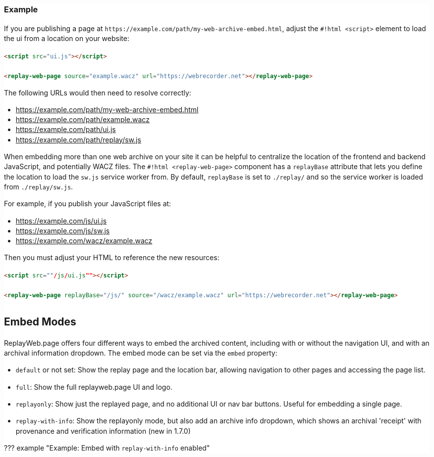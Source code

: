 ### Example 

If you are publishing a page at `https://example.com/path/my-web-archive-embed.html`, adjust the `#!html <script>` element to load the ui from a location on your website:

```html
<script src="ui.js"></script>

<replay-web-page source="example.wacz" url="https://webrecorder.net"></replay-web-page>
```

The following URLs would then need to resolve correctly:

* https://example.com/path/my-web-archive-embed.html
* https://example.com/path/example.wacz
* https://example.com/path/ui.js
* https://example.com/path/replay/sw.js

When embedding more than one web archive on your site it can be helpful to centralize the location of the frontend and backend JavaScript, and potentially WACZ files. The `#!html <replay-web-page>` component has a `replayBase` attribute that lets you define the location to load the `sw.js` service worker from. By default, `replayBase` is set to `./replay/` and so the service worker is loaded from `./replay/sw.js`.

For example, if you publish your JavaScript files at:

* https://example.com/js/ui.js
* https://example.com/js/sw.js
* https://example.com/wacz/example.wacz

Then you must adjust your HTML to reference the new resources:

```html
<script src=""/js/ui.js""></script>

<replay-web-page replayBase="/js/" source="/wacz/example.wacz" url="https://webrecorder.net"></replay-web-page>
```

## Embed Modes

ReplayWeb.page offers four different ways to embed the archived content, including with or without the navigation UI, and with an archival information dropdown. The embed mode can be set via the `embed` property:

- `default` or not set: Show the replay page and the location bar, allowing navigation to other pages and accessing the page list.

- `full`: Show the full replayweb.page UI and logo.

- `replayonly`: Show just the replayed page, and no additional UI or nav bar buttons. Useful for embedding a single page.

- `replay-with-info`: Show the replayonly mode, but also add an archive info dropdown, which shows an archival 'receipt' with provenance and verification information (new in 1.7.0)

??? example "Example: Embed with `replay-with-info` enabled"
    <script src="https://cdn.jsdelivr.net/npm/replaywebpage/ui.js"></script>
